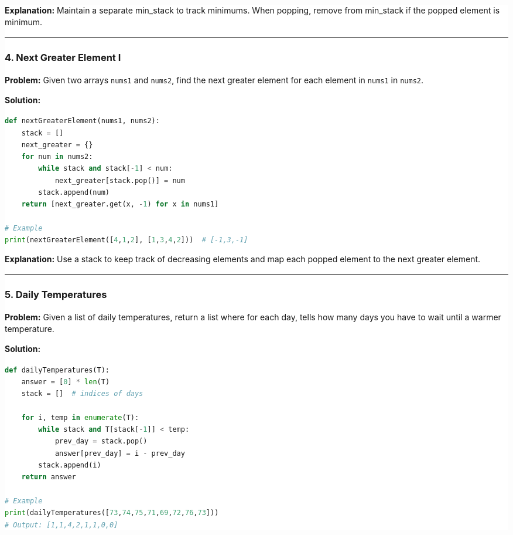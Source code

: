 **Explanation:**
Maintain a separate min\_stack to track minimums. When popping, remove from min\_stack if the popped element is minimum.

---

### 4. **Next Greater Element I**

**Problem:** Given two arrays `nums1` and `nums2`, find the next greater element for each element in `nums1` in `nums2`.

**Solution:**

```python
def nextGreaterElement(nums1, nums2):
    stack = []
    next_greater = {}
    for num in nums2:
        while stack and stack[-1] < num:
            next_greater[stack.pop()] = num
        stack.append(num)
    return [next_greater.get(x, -1) for x in nums1]

# Example
print(nextGreaterElement([4,1,2], [1,3,4,2]))  # [-1,3,-1]
```

**Explanation:**
Use a stack to keep track of decreasing elements and map each popped element to the next greater element.

---

### 5. **Daily Temperatures**

**Problem:** Given a list of daily temperatures, return a list where for each day, tells how many days you have to wait until a warmer temperature.

**Solution:**

```python
def dailyTemperatures(T):
    answer = [0] * len(T)
    stack = []  # indices of days
    
    for i, temp in enumerate(T):
        while stack and T[stack[-1]] < temp:
            prev_day = stack.pop()
            answer[prev_day] = i - prev_day
        stack.append(i)
    return answer

# Example
print(dailyTemperatures([73,74,75,71,69,72,76,73]))  
# Output: [1,1,4,2,1,1,0,0]
```
